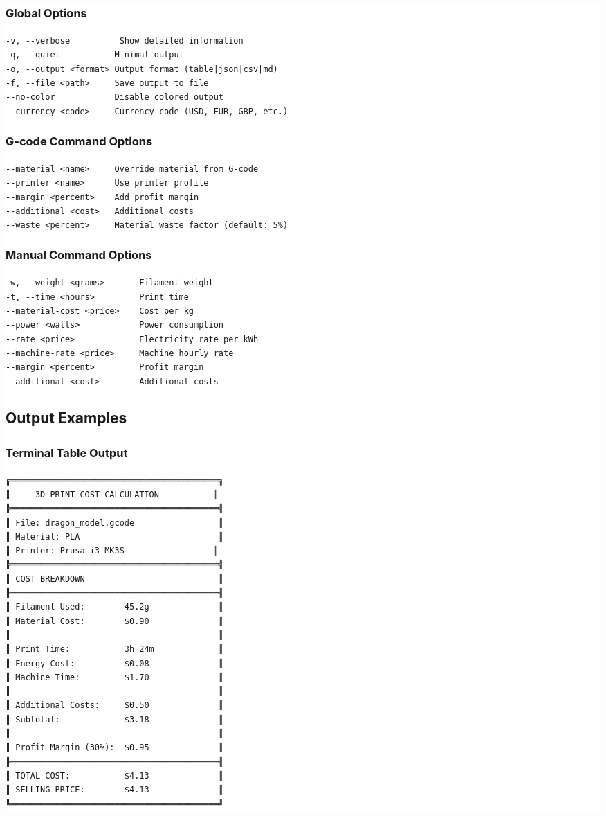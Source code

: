 ### Global Options
```
-v, --verbose          Show detailed information
-q, --quiet           Minimal output
-o, --output <format> Output format (table|json|csv|md)
-f, --file <path>     Save output to file
--no-color            Disable colored output
--currency <code>     Currency code (USD, EUR, GBP, etc.)
```

### G-code Command Options
```
--material <name>     Override material from G-code
--printer <name>      Use printer profile
--margin <percent>    Add profit margin
--additional <cost>   Additional costs
--waste <percent>     Material waste factor (default: 5%)
```

### Manual Command Options
```
-w, --weight <grams>       Filament weight
-t, --time <hours>         Print time
--material-cost <price>    Cost per kg
--power <watts>            Power consumption
--rate <price>             Electricity rate per kWh
--machine-rate <price>     Machine hourly rate
--margin <percent>         Profit margin
--additional <cost>        Additional costs
```

## Output Examples

### Terminal Table Output
```
╔══════════════════════════════════════════╗
║     3D PRINT COST CALCULATION           ║
╠══════════════════════════════════════════╣
║ File: dragon_model.gcode                 ║
║ Material: PLA                            ║
║ Printer: Prusa i3 MK3S                  ║
╠══════════════════════════════════════════╣
║ COST BREAKDOWN                           ║
╟──────────────────────────────────────────╢
║ Filament Used:        45.2g              ║
║ Material Cost:        $0.90              ║
║                                          ║
║ Print Time:           3h 24m             ║
║ Energy Cost:          $0.08              ║
║ Machine Time:         $1.70              ║
║                                          ║
║ Additional Costs:     $0.50              ║
║ Subtotal:             $3.18              ║
║                                          ║
║ Profit Margin (30%):  $0.95              ║
╟──────────────────────────────────────────╢
║ TOTAL COST:           $4.13              ║
║ SELLING PRICE:        $4.13              ║
╚══════════════════════════════════════════╝
```
